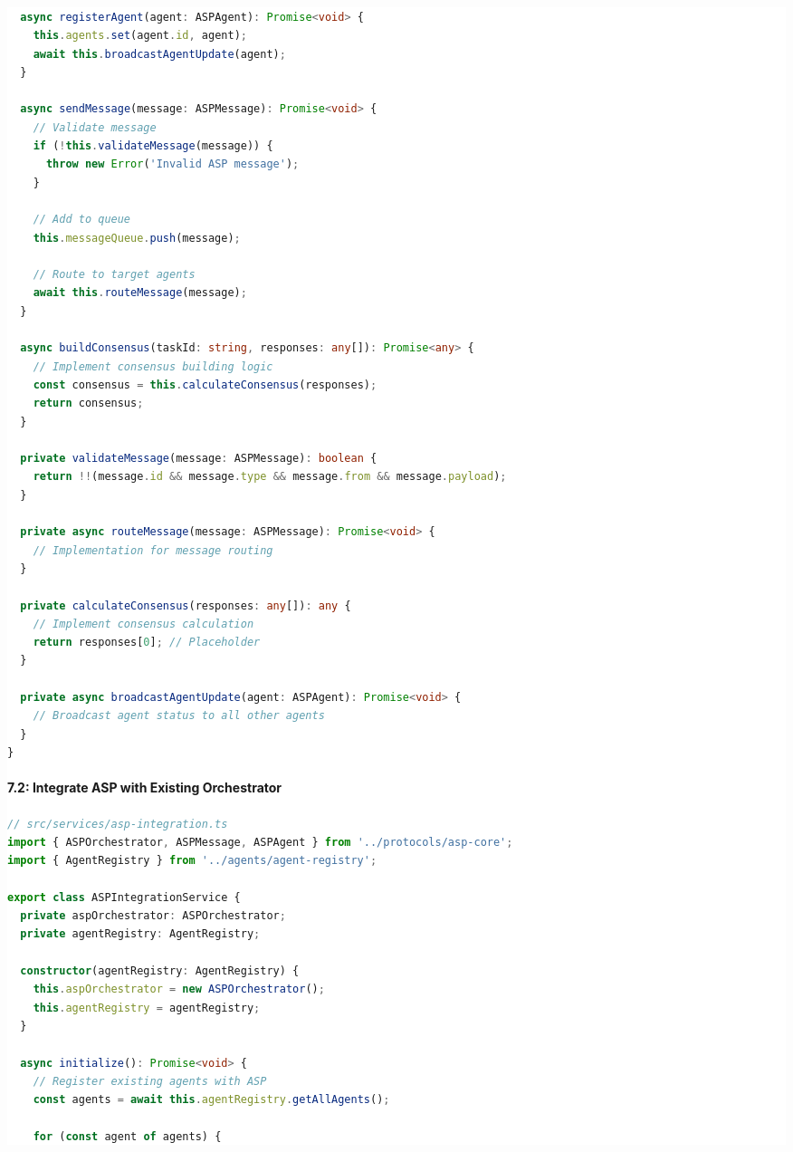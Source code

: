 ```typescript
  async registerAgent(agent: ASPAgent): Promise<void> {
    this.agents.set(agent.id, agent);
    await this.broadcastAgentUpdate(agent);
  }

  async sendMessage(message: ASPMessage): Promise<void> {
    // Validate message
    if (!this.validateMessage(message)) {
      throw new Error('Invalid ASP message');
    }

    // Add to queue
    this.messageQueue.push(message);

    // Route to target agents
    await this.routeMessage(message);
  }

  async buildConsensus(taskId: string, responses: any[]): Promise<any> {
    // Implement consensus building logic
    const consensus = this.calculateConsensus(responses);
    return consensus;
  }

  private validateMessage(message: ASPMessage): boolean {
    return !!(message.id && message.type && message.from && message.payload);
  }

  private async routeMessage(message: ASPMessage): Promise<void> {
    // Implementation for message routing
  }

  private calculateConsensus(responses: any[]): any {
    // Implement consensus calculation
    return responses[0]; // Placeholder
  }

  private async broadcastAgentUpdate(agent: ASPAgent): Promise<void> {
    // Broadcast agent status to all other agents
  }
}
```

#### 7.2: Integrate ASP with Existing Orchestrator
```typescript
// src/services/asp-integration.ts
import { ASPOrchestrator, ASPMessage, ASPAgent } from '../protocols/asp-core';
import { AgentRegistry } from '../agents/agent-registry';

export class ASPIntegrationService {
  private aspOrchestrator: ASPOrchestrator;
  private agentRegistry: AgentRegistry;

  constructor(agentRegistry: AgentRegistry) {
    this.aspOrchestrator = new ASPOrchestrator();
    this.agentRegistry = agentRegistry;
  }

  async initialize(): Promise<void> {
    // Register existing agents with ASP
    const agents = await this.agentRegistry.getAllAgents();
    
    for (const agent of agents) {
```